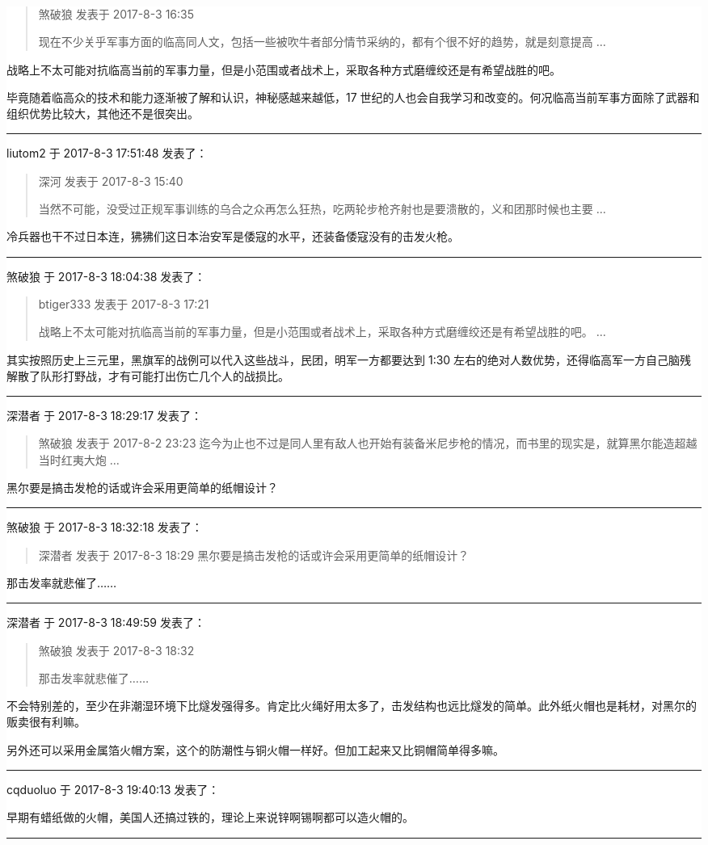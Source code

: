 > 煞破狼 发表于 2017-8-3 16:35
>
> 现在不少关乎军事方面的临高同人文，包括一些被吹牛者部分情节采纳的，都有个很不好的趋势，就是刻意提高 ...

战略上不太可能对抗临高当前的军事力量，但是小范围或者战术上，采取各种方式磨缠绞还是有希望战胜的吧。

毕竟随着临高众的技术和能力逐渐被了解和认识，神秘感越来越低，17 世纪的人也会自我学习和改变的。何况临高当前军事方面除了武器和组织优势比较大，其他还不是很突出。

---

liutom2 于 2017-8-3 17:51:48 发表了：

> 深河 发表于 2017-8-3 15:40
>
> 当然不可能，没受过正规军事训练的乌合之众再怎么狂热，吃两轮步枪齐射也是要溃散的，义和团那时候也主要 ...

冷兵器也干不过日本连，狒狒们这日本治安军是倭寇的水平，还装备倭寇没有的击发火枪。

---

煞破狼 于 2017-8-3 18:04:38 发表了：

> btiger333 发表于 2017-8-3 17:21
>
> 战略上不太可能对抗临高当前的军事力量，但是小范围或者战术上，采取各种方式磨缠绞还是有希望战胜的吧。 ...

其实按照历史上三元里，黑旗军的战例可以代入这些战斗，民团，明军一方都要达到 1:30 左右的绝对人数优势，还得临高军一方自己脑残解散了队形打野战，才有可能打出伤亡几个人的战损比。

---

深潜者 于 2017-8-3 18:29:17 发表了：

> 煞破狼 发表于 2017-8-2 23:23 迄今为止也不过是同人里有敌人也开始有装备米尼步枪的情况，而书里的现实是，就算黑尔能造超越当时红夷大炮 ...

黑尔要是搞击发枪的话或许会采用更简单的纸帽设计？

---

煞破狼 于 2017-8-3 18:32:18 发表了：

> 深潜者 发表于 2017-8-3 18:29 黑尔要是搞击发枪的话或许会采用更简单的纸帽设计？

那击发率就悲催了……

---

深潜者 于 2017-8-3 18:49:59 发表了：

> 煞破狼 发表于 2017-8-3 18:32
>
> 那击发率就悲催了……

不会特别差的，至少在非潮湿环境下比燧发强得多。肯定比火绳好用太多了，击发结构也远比燧发的简单。此外纸火帽也是耗材，对黑尔的贩卖很有利嘛。

另外还可以采用金属箔火帽方案，这个的防潮性与铜火帽一样好。但加工起来又比铜帽简单得多嘛。

---

cqduoluo 于 2017-8-3 19:40:13 发表了：

早期有蜡纸做的火帽，美国人还搞过铁的，理论上来说锌啊锡啊都可以造火帽的。

---